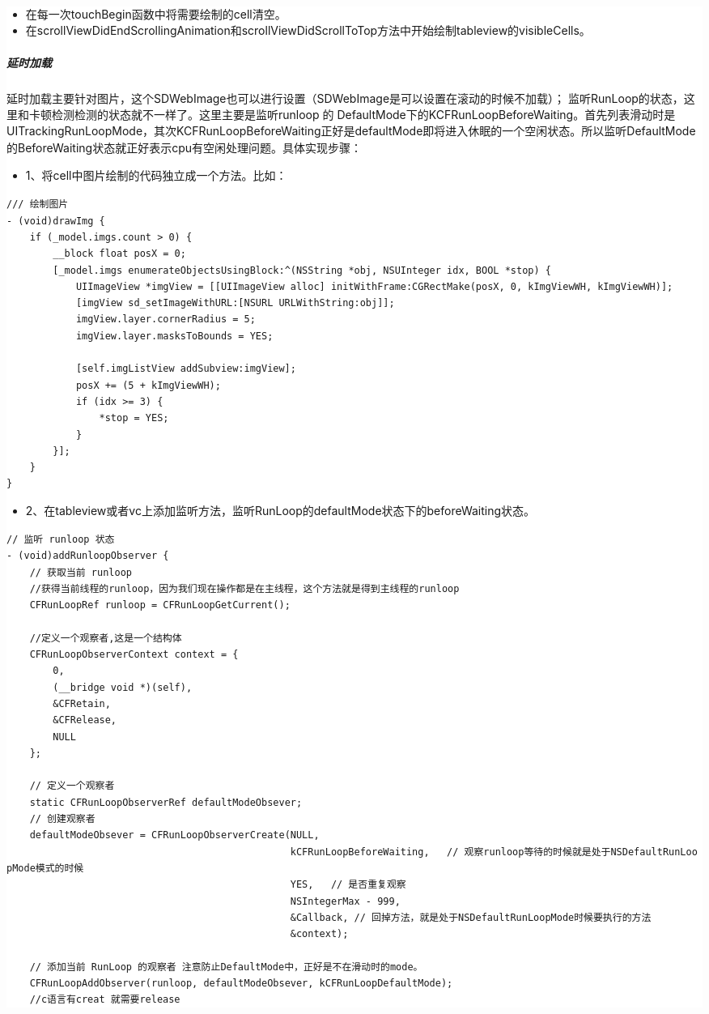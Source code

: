 - 在每一次touchBegin函数中将需要绘制的cell清空。
- 在scrollViewDidEndScrollingAnimation和scrollViewDidScrollToTop方法中开始绘制tableview的visibleCells。

##### 延时加载

延时加载主要针对图片，这个SDWebImage也可以进行设置（SDWebImage是可以设置在滚动的时候不加载）；
监听RunLoop的状态，这里和卡顿检测检测的状态就不一样了。这里主要是监听runloop 的 DefaultMode下的KCFRunLoopBeforeWaiting。首先列表滑动时是UITrackingRunLoopMode，其次KCFRunLoopBeforeWaiting正好是defaultMode即将进入休眠的一个空闲状态。所以监听DefaultMode的BeforeWaiting状态就正好表示cpu有空闲处理问题。具体实现步骤：

- 1、将cell中图片绘制的代码独立成一个方法。比如：

```
/// 绘制图片
- (void)drawImg {
    if (_model.imgs.count > 0) {
        __block float posX = 0;
        [_model.imgs enumerateObjectsUsingBlock:^(NSString *obj, NSUInteger idx, BOOL *stop) {
            UIImageView *imgView = [[UIImageView alloc] initWithFrame:CGRectMake(posX, 0, kImgViewWH, kImgViewWH)];
            [imgView sd_setImageWithURL:[NSURL URLWithString:obj]];
            imgView.layer.cornerRadius = 5;
            imgView.layer.masksToBounds = YES;
            
            [self.imgListView addSubview:imgView];
            posX += (5 + kImgViewWH);
            if (idx >= 3) {
                *stop = YES;
            }
        }];
    }
}
```

- 2、在tableview或者vc上添加监听方法，监听RunLoop的defaultMode状态下的beforeWaiting状态。

```
// 监听 runloop 状态
- (void)addRunloopObserver {
    // 获取当前 runloop
    //获得当前线程的runloop，因为我们现在操作都是在主线程，这个方法就是得到主线程的runloop
    CFRunLoopRef runloop = CFRunLoopGetCurrent();

    //定义一个观察者,这是一个结构体
    CFRunLoopObserverContext context = {
        0,
        (__bridge void *)(self),
        &CFRetain,
        &CFRelease,
        NULL
    };

    // 定义一个观察者
    static CFRunLoopObserverRef defaultModeObsever;
    // 创建观察者
    defaultModeObsever = CFRunLoopObserverCreate(NULL,
                                                 kCFRunLoopBeforeWaiting,   // 观察runloop等待的时候就是处于NSDefaultRunLoopMode模式的时候
                                                 YES,   // 是否重复观察
                                                 NSIntegerMax - 999,
                                                 &Callback, // 回掉方法，就是处于NSDefaultRunLoopMode时候要执行的方法
                                                 &context);
    
    // 添加当前 RunLoop 的观察者 注意防止DefaultMode中，正好是不在滑动时的mode。
    CFRunLoopAddObserver(runloop, defaultModeObsever, kCFRunLoopDefaultMode);
    //c语言有creat 就需要release
```